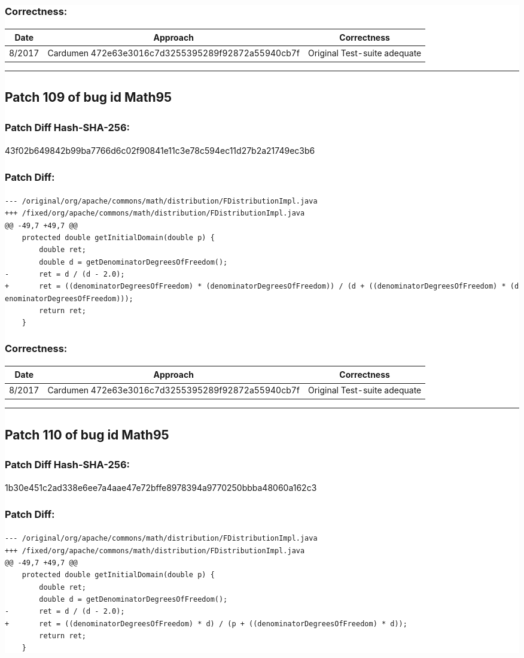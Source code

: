 ### Correctness:
Date|Approach|Correctness
------------ | ------------ | -------------
 8/2017 | Cardumen 472e63e3016c7d3255395289f92872a55940cb7f | Original Test-suite adequate

---
## Patch 109 of bug id Math95
### Patch Diff Hash-SHA-256:

43f02b649842b99ba7766d6c02f90841e11c3e78c594ec11d27b2a21749ec3b6

### Patch Diff:
```
--- /original/org/apache/commons/math/distribution/FDistributionImpl.java	
+++ /fixed/org/apache/commons/math/distribution/FDistributionImpl.java	
@@ -49,7 +49,7 @@
 	protected double getInitialDomain(double p) {
 		double ret;
 		double d = getDenominatorDegreesOfFreedom();
-		ret = d / (d - 2.0);
+		ret = ((denominatorDegreesOfFreedom) * (denominatorDegreesOfFreedom)) / (d + ((denominatorDegreesOfFreedom) * (denominatorDegreesOfFreedom)));
 		return ret;
 	}
```

### Correctness:
Date|Approach|Correctness
------------ | ------------ | -------------
 8/2017 | Cardumen 472e63e3016c7d3255395289f92872a55940cb7f | Original Test-suite adequate

---
## Patch 110 of bug id Math95
### Patch Diff Hash-SHA-256:

1b30e451c2ad338e6ee7a4aae47e72bffe8978394a9770250bbba48060a162c3

### Patch Diff:
```
--- /original/org/apache/commons/math/distribution/FDistributionImpl.java	
+++ /fixed/org/apache/commons/math/distribution/FDistributionImpl.java	
@@ -49,7 +49,7 @@
 	protected double getInitialDomain(double p) {
 		double ret;
 		double d = getDenominatorDegreesOfFreedom();
-		ret = d / (d - 2.0);
+		ret = ((denominatorDegreesOfFreedom) * d) / (p + ((denominatorDegreesOfFreedom) * d));
 		return ret;
 	}
```
